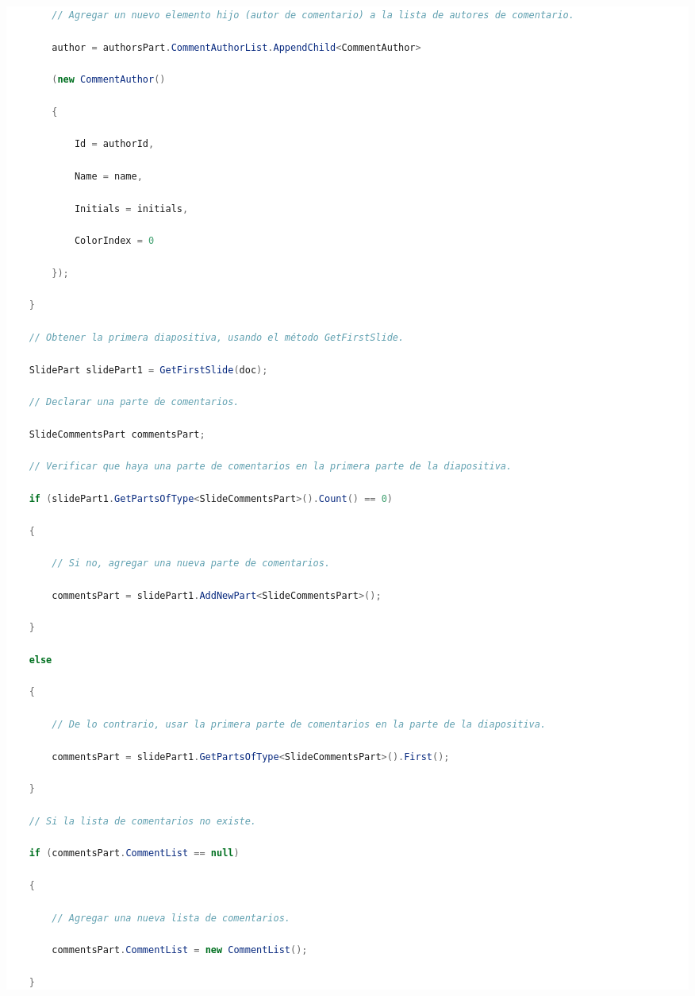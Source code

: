 ``` csharp
        // Agregar un nuevo elemento hijo (autor de comentario) a la lista de autores de comentario.

        author = authorsPart.CommentAuthorList.AppendChild<CommentAuthor>

        (new CommentAuthor()

        {

            Id = authorId,

            Name = name,

            Initials = initials,

            ColorIndex = 0

        });

    }

    // Obtener la primera diapositiva, usando el método GetFirstSlide.

    SlidePart slidePart1 = GetFirstSlide(doc);

    // Declarar una parte de comentarios.

    SlideCommentsPart commentsPart;

    // Verificar que haya una parte de comentarios en la primera parte de la diapositiva.

    if (slidePart1.GetPartsOfType<SlideCommentsPart>().Count() == 0)

    {

        // Si no, agregar una nueva parte de comentarios.

        commentsPart = slidePart1.AddNewPart<SlideCommentsPart>();

    }

    else

    {

        // De lo contrario, usar la primera parte de comentarios en la parte de la diapositiva.

        commentsPart = slidePart1.GetPartsOfType<SlideCommentsPart>().First();

    }

    // Si la lista de comentarios no existe.

    if (commentsPart.CommentList == null)

    {

        // Agregar una nueva lista de comentarios.

        commentsPart.CommentList = new CommentList();

    }

```